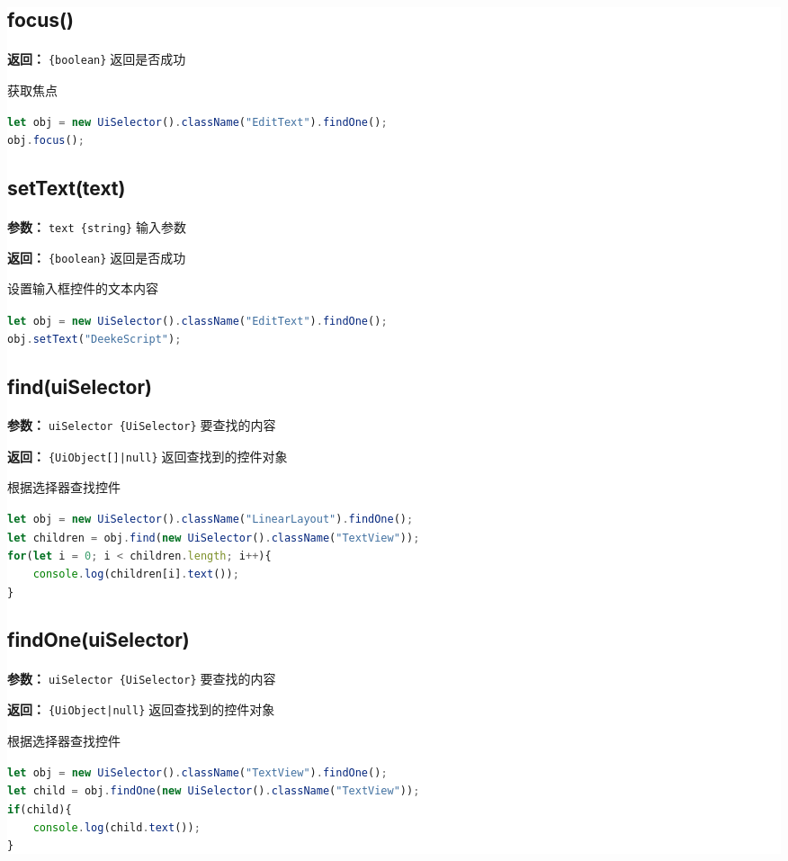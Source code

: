## focus()

**返回：** `{boolean}` 返回是否成功

获取焦点

```javascript
let obj = new UiSelector().className("EditText").findOne();
obj.focus();
```


## setText(text)

**参数：** `text {string}` 输入参数

**返回：** `{boolean}` 返回是否成功

设置输入框控件的文本内容

```javascript
let obj = new UiSelector().className("EditText").findOne();
obj.setText("DeekeScript");
```

## find(uiSelector)

**参数：** `uiSelector {UiSelector}` 要查找的内容

**返回：** `{UiObject[]|null}` 返回查找到的控件对象

根据选择器查找控件

```javascript
let obj = new UiSelector().className("LinearLayout").findOne();
let children = obj.find(new UiSelector().className("TextView"));
for(let i = 0; i < children.length; i++){
    console.log(children[i].text());
}
```

## findOne(uiSelector)

**参数：** `uiSelector {UiSelector}` 要查找的内容

**返回：** `{UiObject|null}` 返回查找到的控件对象

根据选择器查找控件

```javascript
let obj = new UiSelector().className("TextView").findOne();
let child = obj.findOne(new UiSelector().className("TextView"));
if(child){
    console.log(child.text());
}
```
